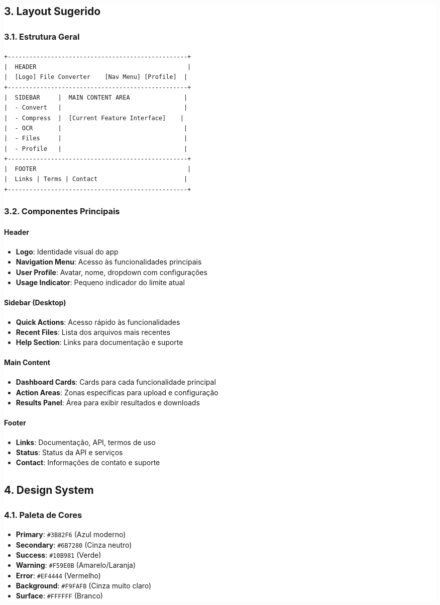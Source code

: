 ## 3. Layout Sugerido

### 3.1. Estrutura Geral
```
+--------------------------------------------------+
|  HEADER                                          |
|  [Logo] File Converter    [Nav Menu] [Profile]  |
+--------------------------------------------------+
|  SIDEBAR     |  MAIN CONTENT AREA               |
|  - Convert   |                                  |
|  - Compress  |  [Current Feature Interface]    |
|  - OCR       |                                  |
|  - Files     |                                  |
|  - Profile   |                                  |
+--------------------------------------------------+
|  FOOTER                                          |
|  Links | Terms | Contact                        |
+--------------------------------------------------+
```

### 3.2. Componentes Principais

#### Header
- **Logo**: Identidade visual do app
- **Navigation Menu**: Acesso às funcionalidades principais
- **User Profile**: Avatar, nome, dropdown com configurações
- **Usage Indicator**: Pequeno indicador do limite atual

#### Sidebar (Desktop)
- **Quick Actions**: Acesso rápido às funcionalidades
- **Recent Files**: Lista dos arquivos mais recentes
- **Help Section**: Links para documentação e suporte

#### Main Content
- **Dashboard Cards**: Cards para cada funcionalidade principal
- **Action Areas**: Zonas específicas para upload e configuração
- **Results Panel**: Área para exibir resultados e downloads

#### Footer
- **Links**: Documentação, API, termos de uso
- **Status**: Status da API e serviços
- **Contact**: Informações de contato e suporte

## 4. Design System

### 4.1. Paleta de Cores
- **Primary**: `#3B82F6` (Azul moderno)
- **Secondary**: `#6B7280` (Cinza neutro)
- **Success**: `#10B981` (Verde)
- **Warning**: `#F59E0B` (Amarelo/Laranja)
- **Error**: `#EF4444` (Vermelho)
- **Background**: `#F9FAFB` (Cinza muito claro)
- **Surface**: `#FFFFFF` (Branco)
